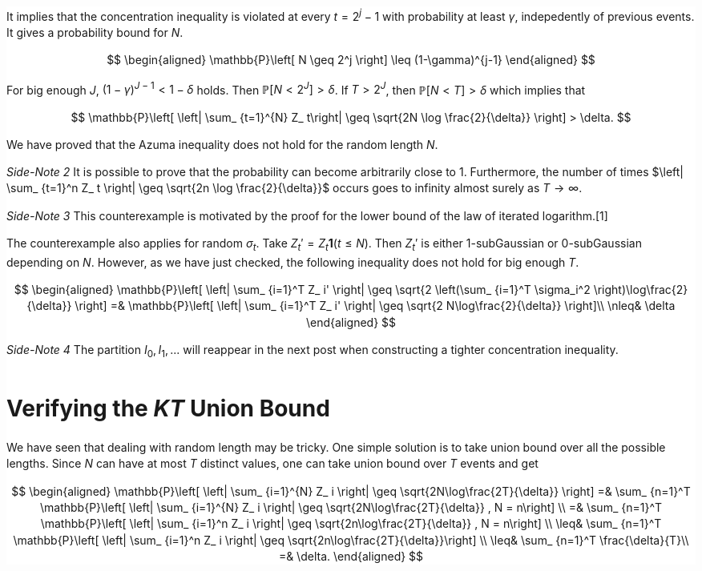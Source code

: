It implies that the concentration inequality is violated at every $t = 2^j - 1$ with probability at least $\gamma$, indepedently of previous events.
It gives a probability bound for $N$.

$$
\begin{aligned}
    \mathbb{P}\left[ N \geq 2^j \right] \leq (1-\gamma)^{j-1}
\end{aligned}
$$

For big enough $J$, $(1 - \gamma)^{J-1} < 1 - \delta$ holds.
Then $\mathbb{P}\left[ N < 2^J \right] > \delta$.
If $T > 2^J$, then $\mathbb{P}\left[ N < T\right] >  \delta$ which implies that

$$
\mathbb{P}\left[ \left| \sum_ {t=1}^{N} Z_ t\right| \geq \sqrt{2N \log \frac{2}{\delta}} \right] > \delta.
$$

We have proved that the Azuma inequality does not hold for the random length $N$.

*Side-Note 2*  It is possible to prove that the probability can become arbitrarily close to 1.
Furthermore, the number of times $\left| \sum_ {t=1}^n Z_ t \right| \geq \sqrt{2n \log \frac{2}{\delta}}$ occurs goes to infinity almost surely as $T\rightarrow\infty$.

*Side-Note 3*  This counterexample is motivated by the proof for the lower bound of the law of iterated logarithm.[1]

The counterexample also applies for random $\sigma_t$.
Take $Z_ t' = Z_ t \mathbf{1}(t \leq N)$.
Then $Z_ t'$ is either 1-subGaussian or 0-subGaussian depending on $N$.
However, as we have just checked, the following inequality does not hold for big enough $T$.

$$
\begin{aligned}
    \mathbb{P}\left[ \left| \sum_ {i=1}^T Z_ i' \right| \geq \sqrt{2 \left(\sum_ {i=1}^T \sigma_i^2 \right)\log\frac{2}{\delta}} \right]
    =& \mathbb{P}\left[ \left| \sum_ {i=1}^T Z_ i' \right| \geq \sqrt{2 N\log\frac{2}{\delta}} \right]\\
    \nleq& \delta
\end{aligned}
$$

*Side-Note 4* The partition $I_ 0, I_ 1, ...$ will reappear in the next post when constructing a tighter concentration inequality.

# Verifying the $KT$ Union Bound

We have seen that dealing with random length may be tricky.
One simple solution is to take union bound over all the possible lengths.
Since $N$ can have at most $T$ distinct values, one can take union bound over $T$ events and get

$$
\begin{aligned}
    \mathbb{P}\left[ \left| \sum_ {i=1}^{N} Z_ i \right| \geq \sqrt{2N\log\frac{2T}{\delta}} \right]
    =& \sum_ {n=1}^T \mathbb{P}\left[ \left| \sum_ {i=1}^{N} Z_ i \right| \geq \sqrt{2N\log\frac{2T}{\delta}} , N = n\right] \\
    =& \sum_ {n=1}^T \mathbb{P}\left[ \left| \sum_ {i=1}^n Z_ i \right| \geq \sqrt{2n\log\frac{2T}{\delta}} , N = n\right] \\
    \leq& \sum_ {n=1}^T \mathbb{P}\left[ \left| \sum_ {i=1}^n Z_ i \right| \geq \sqrt{2n\log\frac{2T}{\delta}}\right] \\
    \leq& \sum_ {n=1}^T \frac{\delta}{T}\\
    =& \delta.
\end{aligned}
$$
